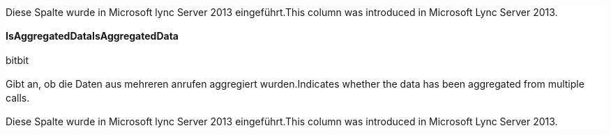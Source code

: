 <p><span data-ttu-id="b7945-402">Diese Spalte wurde in Microsoft lync Server 2013 eingeführt.</span><span class="sxs-lookup"><span data-stu-id="b7945-402">This column was introduced in Microsoft Lync Server 2013.</span></span></p></td>
</tr>
<tr class="odd">
<td><p><span data-ttu-id="b7945-403"><strong>IsAggregatedData</strong></span><span class="sxs-lookup"><span data-stu-id="b7945-403"><strong>IsAggregatedData</strong></span></span></p></td>
<td><p><span data-ttu-id="b7945-404">bit</span><span class="sxs-lookup"><span data-stu-id="b7945-404">bit</span></span></p></td>
<td></td>
<td><p><span data-ttu-id="b7945-405">Gibt an, ob die Daten aus mehreren anrufen aggregiert wurden.</span><span class="sxs-lookup"><span data-stu-id="b7945-405">Indicates whether the data has been aggregated from multiple calls.</span></span></p>
<p><span data-ttu-id="b7945-406">Diese Spalte wurde in Microsoft lync Server 2013 eingeführt.</span><span class="sxs-lookup"><span data-stu-id="b7945-406">This column was introduced in Microsoft Lync Server 2013.</span></span></p></td>
</tr>
</tbody>
</table><span data-ttu-id="b7945-407">


</div>

<span> </span>

</div>

</div>

</span><span class="sxs-lookup"><span data-stu-id="b7945-407">


</div>

<span> </span>

</div>

</div>

</span></span></div>

